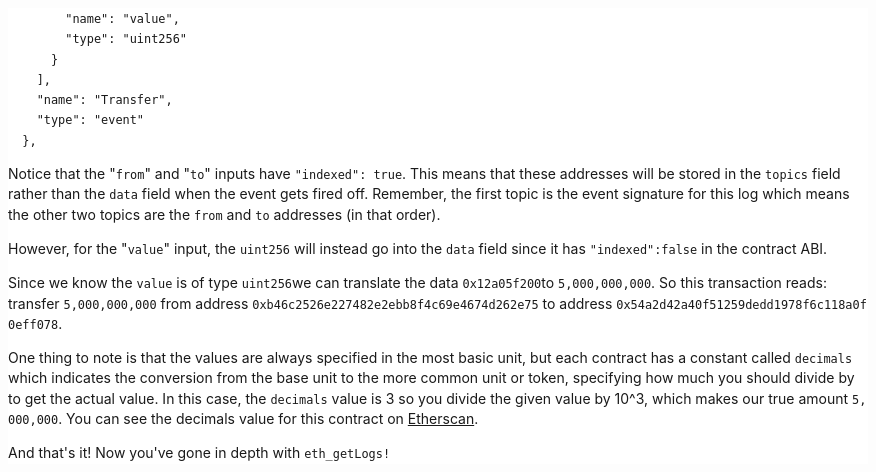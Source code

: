 ```
        "name": "value",
        "type": "uint256"
      }
    ],
    "name": "Transfer",
    "type": "event"
  },
```

Notice that the "`from`" and "`to`" inputs have `"indexed": true`. This means that these addresses will be stored in the `topics` field rather than the `data` field when the event gets fired off. Remember, the first topic is the event signature for this log which means the other two topics are the `from` and `to` addresses (in that order).

However, for the "`value`" input, the `uint256` will instead go into the `data` field since it has `"indexed":false` in the contract ABI.

Since we know the `value` is of type `uint256`we can translate the data `0x12a05f200`to `5,000,000,000`. So this transaction reads: transfer `5,000,000,000` from address `0xb46c2526e227482e2ebb8f4c69e4674d262e75` to address `0x54a2d42a40f51259dedd1978f6c118a0f0eff078`.

One thing to note is that the values are always specified in the most basic unit, but each contract has a constant called `decimals` which indicates the conversion from the base unit to the more common unit or token, specifying how much you should divide by to get the actual value. In this case, the `decimals` value is 3 so you divide the given value by 10^3, which makes our true amount `5,000,000`. You can see the decimals value for this contract on [Etherscan](https://etherscan.io/address/0xb59f67a8bff5d8cd03f6ac17265c550ed8f33907#readContract).

And that's it! Now you've gone in depth with `eth_getLogs!`
